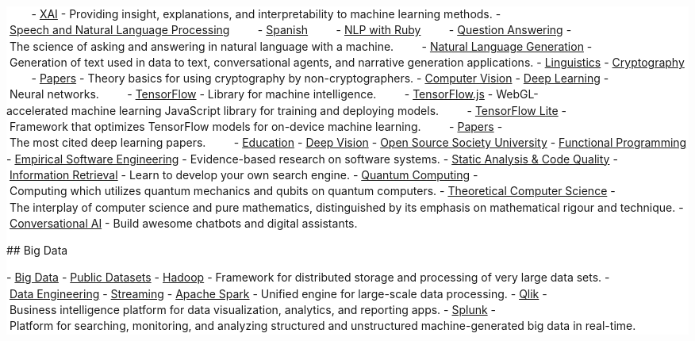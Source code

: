          - [XAI](https://github.com/altamiracorp/awesome-xai#readme) - Providing insight, explanations, and interpretability to machine learning methods. 
 - [Speech and Natural Language Processing](https://github.com/edobashira/speech-language-processing#readme) 
         - [Spanish](https://github.com/dav009/awesome-spanish-nlp#readme) 
         - [NLP with Ruby](https://github.com/arbox/nlp-with-ruby#readme) 
         - [Question Answering](https://github.com/seriousran/awesome-qa#readme) - The science of asking and answering in natural language with a machine. 
         - [Natural Language Generation](https://github.com/accelerated-text/awesome-nlg#readme) - Generation of text used in data to text, conversational agents, and narrative generation applications. 
 - [Linguistics](https://github.com/theimpossibleastronaut/awesome-linguistics#readme) 
 - [Cryptography](https://github.com/sobolevn/awesome-cryptography#readme) 
         - [Papers](https://github.com/pFarb/awesome-crypto-papers#readme) - Theory basics for using cryptography by non-cryptographers. 
 - [Computer Vision](https://github.com/jbhuang0604/awesome-computer-vision#readme) 
 - [Deep Learning](https://github.com/ChristosChristofidis/awesome-deep-learning#readme) - Neural networks. 
         - [TensorFlow](https://github.com/jtoy/awesome-tensorflow#readme) - Library for machine intelligence. 
         - [TensorFlow.js](https://github.com/aaronhma/awesome-tensorflow-js#readme) - WebGL-accelerated machine learning JavaScript library for training and deploying models. 
         - [TensorFlow Lite](https://github.com/margaretmz/awesome-tensorflow-lite#readme) - Framework that optimizes TensorFlow models for on-device machine learning. 
         - [Papers](https://github.com/terryum/awesome-deep-learning-papers#readme) - The most cited deep learning papers. 
         - [Education](https://github.com/guillaume-chevalier/awesome-deep-learning-resources#readme) 
 - [Deep Vision](https://github.com/kjw0612/awesome-deep-vision#readme) 
 - [Open Source Society University](https://github.com/ossu/computer-science#readme) 
 - [Functional Programming](https://github.com/lucasviola/awesome-functional-programming#readme) 
 - [Empirical Software Engineering](https://github.com/dspinellis/awesome-msr#readme) - Evidence-based research on software systems. 
 - [Static Analysis & Code Quality](https://github.com/analysis-tools-dev/static-analysis#readme) 
 - [Information Retrieval](https://github.com/harpribot/awesome-information-retrieval#readme) - Learn to develop your own search engine. 
 - [Quantum Computing](https://github.com/desireevl/awesome-quantum-computing#readme) - Computing which utilizes quantum mechanics and qubits on quantum computers. 
 - [Theoretical Computer Science](https://github.com/mostafatouny/awesome-theoretical-computer-science#readme) - The interplay of computer science and pure mathematics, distinguished by its emphasis on mathematical rigour and technique. 
 - [Conversational AI](https://github.com/jyguyomarch/awesome-conversational-ai#readme) - Build awesome chatbots and digital assistants. 
  
 ## Big Data 
  
 - [Big Data](https://github.com/0xnr/awesome-bigdata#readme) 
 - [Public Datasets](https://github.com/awesomedata/awesome-public-datasets#readme) 
 - [Hadoop](https://github.com/youngwookim/awesome-hadoop#readme) - Framework for distributed storage and processing of very large data sets. 
 - [Data Engineering](https://github.com/igorbarinov/awesome-data-engineering#readme) 
 - [Streaming](https://github.com/manuzhang/awesome-streaming#readme) 
 - [Apache Spark](https://github.com/awesome-spark/awesome-spark#readme) - Unified engine for large-scale data processing. 
 - [Qlik](https://github.com/ambster-public/awesome-qlik#readme) - Business intelligence platform for data visualization, analytics, and reporting apps. 
 - [Splunk](https://github.com/sduff/awesome-splunk#readme) - Platform for searching, monitoring, and analyzing structured and unstructured machine-generated big data in real-time. 
  